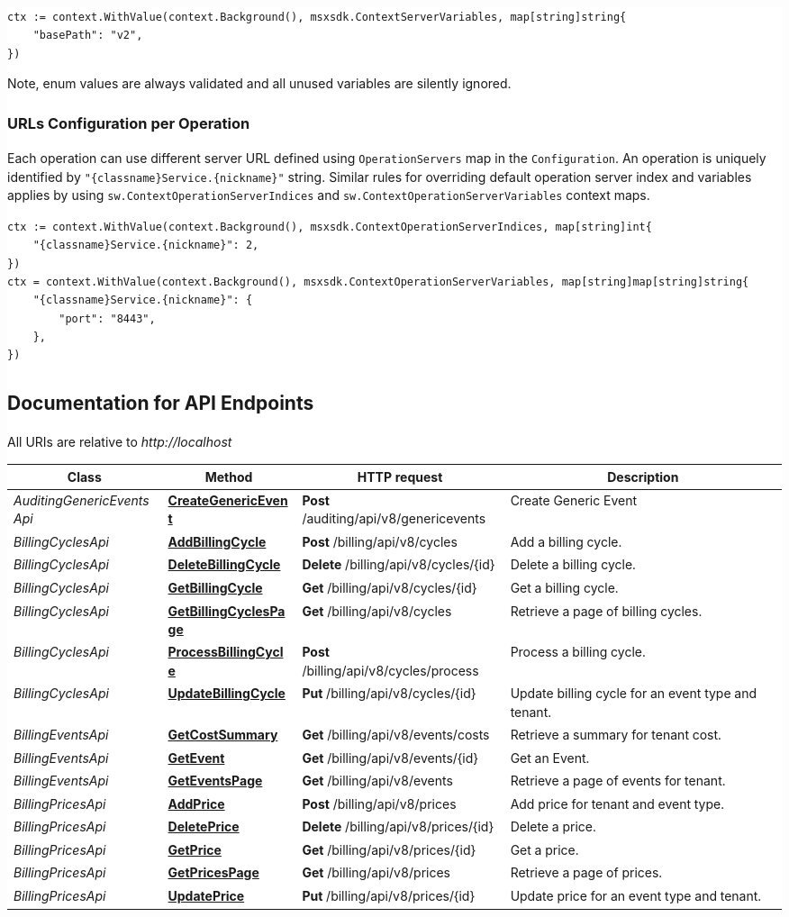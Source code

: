 ```golang
ctx := context.WithValue(context.Background(), msxsdk.ContextServerVariables, map[string]string{
	"basePath": "v2",
})
```

Note, enum values are always validated and all unused variables are silently ignored.

### URLs Configuration per Operation

Each operation can use different server URL defined using `OperationServers` map in the `Configuration`.
An operation is uniquely identified by `"{classname}Service.{nickname}"` string.
Similar rules for overriding default operation server index and variables applies by using `sw.ContextOperationServerIndices` and `sw.ContextOperationServerVariables` context maps.

```
ctx := context.WithValue(context.Background(), msxsdk.ContextOperationServerIndices, map[string]int{
	"{classname}Service.{nickname}": 2,
})
ctx = context.WithValue(context.Background(), msxsdk.ContextOperationServerVariables, map[string]map[string]string{
	"{classname}Service.{nickname}": {
		"port": "8443",
	},
})
```

## Documentation for API Endpoints

All URIs are relative to *http://localhost*

Class | Method | HTTP request | Description
------------ | ------------- | ------------- | -------------
*AuditingGenericEventsApi* | [**CreateGenericEvent**](docs/AuditingGenericEventsApi.md#creategenericevent) | **Post** /auditing/api/v8/genericevents | Create Generic Event
*BillingCyclesApi* | [**AddBillingCycle**](docs/BillingCyclesApi.md#addbillingcycle) | **Post** /billing/api/v8/cycles | Add a billing cycle.
*BillingCyclesApi* | [**DeleteBillingCycle**](docs/BillingCyclesApi.md#deletebillingcycle) | **Delete** /billing/api/v8/cycles/{id} | Delete a billing cycle.
*BillingCyclesApi* | [**GetBillingCycle**](docs/BillingCyclesApi.md#getbillingcycle) | **Get** /billing/api/v8/cycles/{id} | Get a billing cycle.
*BillingCyclesApi* | [**GetBillingCyclesPage**](docs/BillingCyclesApi.md#getbillingcyclespage) | **Get** /billing/api/v8/cycles | Retrieve a page of billing cycles.
*BillingCyclesApi* | [**ProcessBillingCycle**](docs/BillingCyclesApi.md#processbillingcycle) | **Post** /billing/api/v8/cycles/process | Process a billing cycle.
*BillingCyclesApi* | [**UpdateBillingCycle**](docs/BillingCyclesApi.md#updatebillingcycle) | **Put** /billing/api/v8/cycles/{id} | Update billing cycle for an event type and tenant.
*BillingEventsApi* | [**GetCostSummary**](docs/BillingEventsApi.md#getcostsummary) | **Get** /billing/api/v8/events/costs | Retrieve a summary for tenant cost.
*BillingEventsApi* | [**GetEvent**](docs/BillingEventsApi.md#getevent) | **Get** /billing/api/v8/events/{id} | Get an Event.
*BillingEventsApi* | [**GetEventsPage**](docs/BillingEventsApi.md#geteventspage) | **Get** /billing/api/v8/events | Retrieve a page of events for tenant.
*BillingPricesApi* | [**AddPrice**](docs/BillingPricesApi.md#addprice) | **Post** /billing/api/v8/prices | Add price for tenant and event type.
*BillingPricesApi* | [**DeletePrice**](docs/BillingPricesApi.md#deleteprice) | **Delete** /billing/api/v8/prices/{id} | Delete a price.
*BillingPricesApi* | [**GetPrice**](docs/BillingPricesApi.md#getprice) | **Get** /billing/api/v8/prices/{id} | Get a price.
*BillingPricesApi* | [**GetPricesPage**](docs/BillingPricesApi.md#getpricespage) | **Get** /billing/api/v8/prices | Retrieve a page of prices.
*BillingPricesApi* | [**UpdatePrice**](docs/BillingPricesApi.md#updateprice) | **Put** /billing/api/v8/prices/{id} | Update price for an event type and tenant.